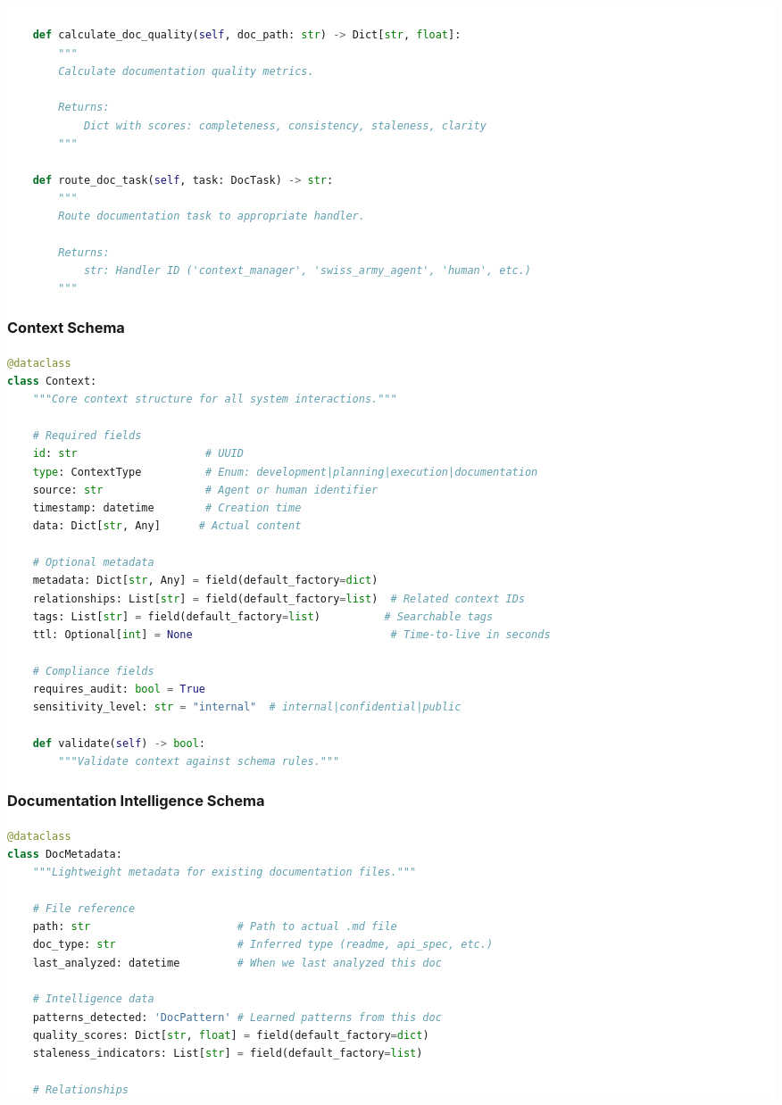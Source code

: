 ```python
    
    def calculate_doc_quality(self, doc_path: str) -> Dict[str, float]:
        """
        Calculate documentation quality metrics.
        
        Returns:
            Dict with scores: completeness, consistency, staleness, clarity
        """
    
    def route_doc_task(self, task: DocTask) -> str:
        """
        Route documentation task to appropriate handler.
        
        Returns:
            str: Handler ID ('context_manager', 'swiss_army_agent', 'human', etc.)
        """
```

### Context Schema

```python
@dataclass
class Context:
    """Core context structure for all system interactions."""
    
    # Required fields
    id: str                    # UUID
    type: ContextType          # Enum: development|planning|execution|documentation
    source: str                # Agent or human identifier
    timestamp: datetime        # Creation time
    data: Dict[str, Any]      # Actual content
    
    # Optional metadata
    metadata: Dict[str, Any] = field(default_factory=dict)
    relationships: List[str] = field(default_factory=list)  # Related context IDs
    tags: List[str] = field(default_factory=list)          # Searchable tags
    ttl: Optional[int] = None                               # Time-to-live in seconds
    
    # Compliance fields
    requires_audit: bool = True
    sensitivity_level: str = "internal"  # internal|confidential|public
    
    def validate(self) -> bool:
        """Validate context against schema rules."""
```

### Documentation Intelligence Schema

```python
@dataclass
class DocMetadata:
    """Lightweight metadata for existing documentation files."""
    
    # File reference
    path: str                       # Path to actual .md file
    doc_type: str                   # Inferred type (readme, api_spec, etc.)
    last_analyzed: datetime         # When we last analyzed this doc
    
    # Intelligence data
    patterns_detected: 'DocPattern' # Learned patterns from this doc
    quality_scores: Dict[str, float] = field(default_factory=dict)
    staleness_indicators: List[str] = field(default_factory=list)
    
    # Relationships
```